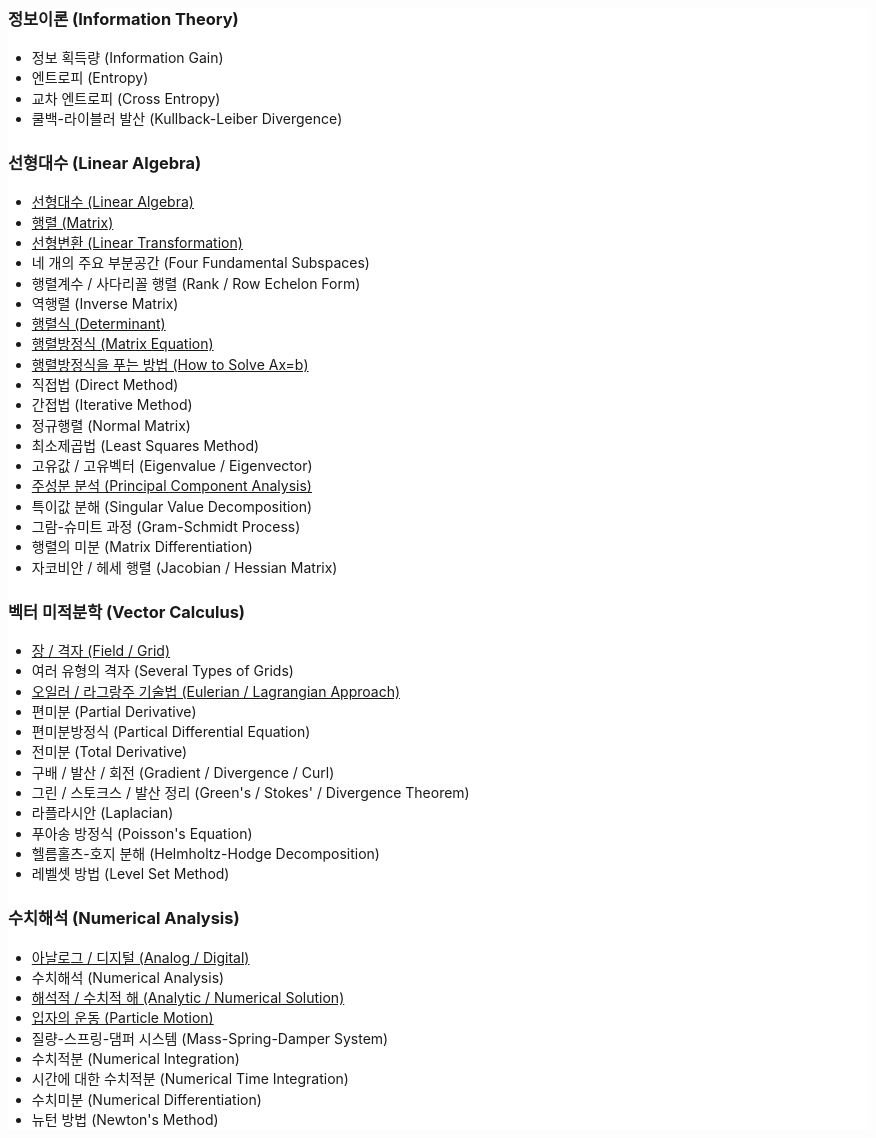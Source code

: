 ### 정보이론 (Information Theory)
* 정보 획득량 (Information Gain)
* 엔트로피 (Entropy)
* 교차 엔트로피 (Cross Entropy)
* 쿨백-라이블러 발산 (Kullback-Leiber Divergence)

### 선형대수 (Linear Algebra)
* [선형대수 (Linear Algebra)](https://drive.google.com/file/d/1kRiWMDix915nHJZSuIAYfiqi0MteqNrh/view?usp=sharing)
* [행렬 (Matrix)](https://drive.google.com/file/d/17wAvQ4qNMP07wiT8FfLM8QF0uoTqHEoD/view?usp=sharing)
* [선형변환 (Linear Transformation)](https://drive.google.com/file/d/1RXAlZ6vuVr191IiVdneTPRB-h7ycP35V/view?usp=sharing)
* 네 개의 주요 부분공간 (Four Fundamental Subspaces)
* 행렬계수 / 사다리꼴 행렬 (Rank / Row Echelon Form)
* 역행렬 (Inverse Matrix)
* [행렬식 (Determinant)](https://drive.google.com/file/d/1_1PjNl-B4_2SpmgPmBkfPRlb6ZiZA_0M/view?usp=sharing)
* [행렬방정식 (Matrix Equation)](https://drive.google.com/file/d/14UTUUJBjtSaMLxeCTaRxMNfOpUnN98z1/view?usp=sharing)
* [행렬방정식을 푸는 방법 (How to Solve Ax=b)](https://drive.google.com/file/d/1T3kRcs0syWZen8HmuaHQsTZ0v9az4bUl/view?usp=sharing)
* 직접법 (Direct Method)
* 간접법 (Iterative Method)
* 정규행렬 (Normal Matrix)
* 최소제곱법 (Least Squares Method)
* 고유값 / 고유벡터 (Eigenvalue / Eigenvector)
* [주성분 분석 (Principal Component Analysis)](https://drive.google.com/file/d/1cZiPO37nxMnX24fYRCEBb460EOGQAvG7/view?usp=sharing)
* 특이값 분해 (Singular Value Decomposition)
* 그람-슈미트 과정 (Gram-Schmidt Process)
* 행렬의 미분 (Matrix Differentiation)
* 자코비안 / 헤세 행렬 (Jacobian / Hessian Matrix)

### 벡터 미적분학 (Vector Calculus)
* [장 / 격자 (Field / Grid)](https://drive.google.com/file/d/1sVoIwRCDopG75bP7xX-ECYR-qR3feNM0/view?usp=sharing)
* 여러 유형의 격자 (Several Types of Grids)
* [오일러 / 라그랑주 기술법 (Eulerian / Lagrangian Approach)](https://drive.google.com/file/d/1wjrWpwiQ981RhHhBEyeS5rqOmzPyhxy-/view?usp=sharing)
* 편미분 (Partial Derivative)
* 편미분방정식 (Partical Differential Equation)
* 전미분 (Total Derivative)
* 구배 / 발산 / 회전 (Gradient / Divergence / Curl)
* 그린 / 스토크스 / 발산 정리 (Green's / Stokes' / Divergence Theorem)
* 라플라시안 (Laplacian)
* 푸아송 방정식 (Poisson's Equation)
* 헬름홀츠-호지 분해 (Helmholtz-Hodge Decomposition)
* 레벨셋 방법 (Level Set Method)

### 수치해석 (Numerical Analysis)
* [아날로그 / 디지털 (Analog / Digital)](https://drive.google.com/file/d/1-1E4E8pvot01UKDx-eeZ2zwgQZ5sqan3/view?usp=sharing)
* 수치해석 (Numerical Analysis)
* [해석적 / 수치적 해 (Analytic / Numerical Solution)](https://drive.google.com/file/d/134m0CSo4uB4xTJ9IIhXLxLBOuGysrur_/view?usp=sharing)
* [입자의 운동 (Particle Motion)](https://drive.google.com/file/d/1eYomlCaNSOYJwBZ4li1xxC8cBDzlsCSN/view?usp=sharing)
* 질량-스프링-댐퍼 시스템 (Mass-Spring-Damper System)
* 수치적분 (Numerical Integration)
* 시간에 대한 수치적분 (Numerical Time Integration)
* 수치미분 (Numerical Differentiation)
* 뉴턴 방법 (Newton's Method)
